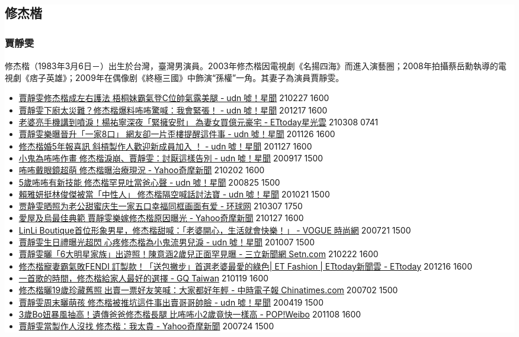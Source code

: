 ## 修杰楷

### 賈靜雯

修杰楷（1983年3月6日－）出生於台灣，臺灣男演員。2003年修杰楷因電視劇《名揚四海》而進入演藝圈；2008年拍攝蔡岳勳執導的電視劇《痞子英雄》；2009年在偶像剧《終極三國》中飾演“孫權”一角。其妻子為演員賈靜雯。
- [賈靜雯修杰楷成左右護法 梧桐妹霸氣登C位帥氣露美腿 - udn 噓！星聞](https://stars.udn.com/star/story/10089/5282030 "賈靜雯修杰楷成左右護法 梧桐妹霸氣登C位帥氣露美腿 - udn 噓！星聞") 210227 1600
- [賈靜雯下廚太災難？修杰楷爆料咘咘驚喊：我會緊張！ - udn 噓！星聞](https://stars.udn.com/star/story/10089/5100969 "賈靜雯下廚太災難？修杰楷爆料咘咘驚喊：我會緊張！ - udn 噓！星聞") 201217 1600
- [老婆亮手機講到噴淚！楊祐寧深夜「緊擁安慰」 為妻女買億元豪宅 - ETtoday星光雲](https://star.ettoday.net/news/1933151 "老婆亮手機講到噴淚！楊祐寧深夜「緊擁安慰」 為妻女買億元豪宅 - ETtoday星光雲") 210308 0741
- [賈靜雯樂曝晉升「一家8口」 網友卻一片歪樓提醒這件事 - udn 噓！星聞](https://stars.udn.com/star/story/10091/5046019 "賈靜雯樂曝晉升「一家8口」 網友卻一片歪樓提醒這件事 - udn 噓！星聞") 201126 1600
- [修杰楷婚5年報喜訊 斜槓製作人歡迎新成員加入 ！ - udn 噓！星聞](https://stars.udn.com/star/story/10091/5048717 "修杰楷婚5年報喜訊 斜槓製作人歡迎新成員加入 ！ - udn 噓！星聞") 201127 1600
- [小鬼為咘咘作畫 修杰楷淚崩、賈靜雯：討厭這樣告別 - udn 噓！星聞](https://stars.udn.com/star/story/10091/4866604 "小鬼為咘咘作畫 修杰楷淚崩、賈靜雯：討厭這樣告別 - udn 噓！星聞") 200917 1500
- [咘咘戴眼鏡超萌 修杰楷曝治療現況 - Yahoo奇摩新聞](https://tw.news.yahoo.com/%E5%92%98%E5%92%98%E6%88%B4%E7%9C%BC%E9%8F%A1%E8%B6%85%E8%90%8C-%E4%BF%AE%E6%9D%B0%E6%A5%B7%E6%9B%9D%E6%B2%BB%E7%99%82%E7%8F%BE%E6%B3%81-020004638.html "咘咘戴眼鏡超萌 修杰楷曝治療現況 - Yahoo奇摩新聞") 210202 1600
- [5歲咘咘有新技能 修杰楷罕見吐當爸心聲 - udn 噓！星聞](https://stars.udn.com/star/story/10089/4808004 "5歲咘咘有新技能 修杰楷罕見吐當爸心聲 - udn 噓！星聞") 200825 1500
- [賴雅妍挺林俊傑被當「中性人」 修杰楷隔空喊話討法寶 - udn 噓！星聞](https://stars.udn.com/star/story/10091/4953135 "賴雅妍挺林俊傑被當「中性人」 修杰楷隔空喊話討法寶 - udn 噓！星聞") 201021 1500
- [贾静雯晒照为老公甜蜜庆生一家五口幸福同框画面有爱 - 环球网](https://ent.huanqiu.com/article/42DefqPSr8k "贾静雯晒照为老公甜蜜庆生一家五口幸福同框画面有爱 - 环球网") 210307 1750
- [愛屋及烏最佳典範 賈靜雯樂嫁修杰楷原因曝光 - Yahoo奇摩新聞](https://tw.news.yahoo.com/%E6%84%9B%E5%B1%8B%E5%8F%8A%E7%83%8F%E6%9C%80%E4%BD%B3%E5%85%B8%E7%AF%84-%E8%B3%88%E9%9D%9C%E9%9B%AF%E6%A8%82%E5%AB%81%E4%BF%AE%E6%9D%B0%E6%A5%B7%E5%8E%9F%E5%9B%A0%E6%9B%9D%E5%85%89-215853156.html "愛屋及烏最佳典範 賈靜雯樂嫁修杰楷原因曝光 - Yahoo奇摩新聞") 210127 1600
- [LinLi Boutique首位形象男星，修杰楷甜喊：「老婆開心，生活就會快樂！」 - VOGUE 時尚網](https://www.vogue.com.tw/fashion/article/linli-boutique-lefthere-hsiu "LinLi Boutique首位形象男星，修杰楷甜喊：「老婆開心，生活就會快樂！」 - VOGUE 時尚網") 200721 1500
- [賈靜雯生日禮曝光超閃 心疼修杰楷為小鬼流男兒淚 - udn 噓！星聞](https://stars.udn.com/star/story/10091/4917795 "賈靜雯生日禮曝光超閃 心疼修杰楷為小鬼流男兒淚 - udn 噓！星聞") 201007 1500
- [賈靜雯曬「6大明星家族」出遊照！陳意涵2歲兒正面罕見曝 - 三立新聞網 Setn.com](https://www.setn.com/News.aspx?NewsID=900244 "賈靜雯曬「6大明星家族」出遊照！陳意涵2歲兒正面罕見曝 - 三立新聞網 Setn.com") 210222 1600
- [修杰楷寵妻霸氣敗FENDI 訂製款！「送包撇步」首選老婆最愛的綠色| ET Fashion | ETtoday新聞雲 - ETtoday](https://fashion.ettoday.net/news/1877489 "修杰楷寵妻霸氣敗FENDI 訂製款！「送包撇步」首選老婆最愛的綠色| ET Fashion | ETtoday新聞雲 - ETtoday") 201216 1600
- [一首歌的時間，修杰楷給家人最好的選擇 - GQ Taiwan](https://www.gq.com.tw/gadget/article/sony-rs3000-rs5000 "一首歌的時間，修杰楷給家人最好的選擇 - GQ Taiwan") 210119 1600
- [修杰楷曬19歲珍藏舊照 出賣一票好友笑喊：大家都好年輕 - 中時電子報 Chinatimes.com](https://www.chinatimes.com/realtimenews/20200702004870-260404 "修杰楷曬19歲珍藏舊照 出賣一票好友笑喊：大家都好年輕 - 中時電子報 Chinatimes.com") 200702 1500
- [賈靜雯周末曬萌孩 修杰楷被推坑這件事出賣哥哥帥臉 - udn 噓！星聞](https://stars.udn.com/star/story/10091/4503196 "賈靜雯周末曬萌孩 修杰楷被推坑這件事出賣哥哥帥臉 - udn 噓！星聞") 200419 1500
- [3歲Bo妞暴風抽高！遺傳爸爸修杰楷長腿 比咘咘小2歲竟快一樣高 - POP!Weibo](https://ipop.sina.com.tw/posts/507368 "3歲Bo妞暴風抽高！遺傳爸爸修杰楷長腿 比咘咘小2歲竟快一樣高 - POP!Weibo") 201108 1600
- [賈靜雯當製作人沒找 修杰楷：我太貴 - Yahoo奇摩新聞](https://tw.news.yahoo.com/%E8%B3%88%E9%9D%9C%E9%9B%AF%E7%95%B6%E8%A3%BD%E4%BD%9C%E4%BA%BA%E6%B2%92%E6%89%BE-%E4%BF%AE%E6%9D%B0%E6%A5%B7-%E6%88%91%E5%A4%AA%E8%B2%B4-144503849.html "賈靜雯當製作人沒找 修杰楷：我太貴 - Yahoo奇摩新聞") 200724 1500
